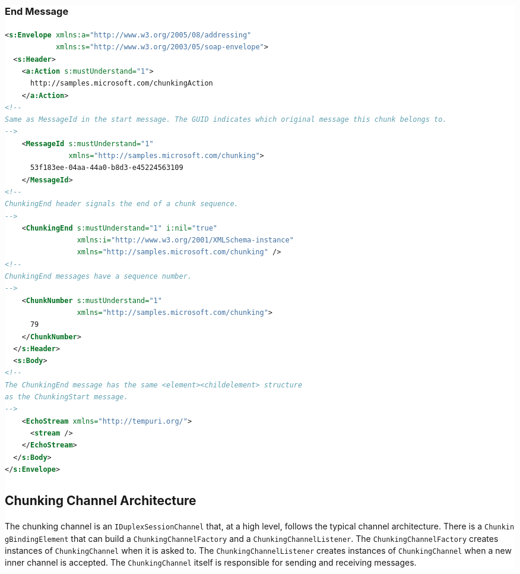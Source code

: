 ### End Message  
  
```xml  
<s:Envelope xmlns:a="http://www.w3.org/2005/08/addressing"   
            xmlns:s="http://www.w3.org/2003/05/soap-envelope">  
  <s:Header>  
    <a:Action s:mustUnderstand="1">  
      http://samples.microsoft.com/chunkingAction  
    </a:Action>  
<!--  
Same as MessageId in the start message. The GUID indicates which original message this chunk belongs to.  
-->  
    <MessageId s:mustUnderstand="1"   
               xmlns="http://samples.microsoft.com/chunking">  
      53f183ee-04aa-44a0-b8d3-e45224563109  
    </MessageId>  
<!--  
ChunkingEnd header signals the end of a chunk sequence.  
-->  
    <ChunkingEnd s:mustUnderstand="1" i:nil="true"   
                 xmlns:i="http://www.w3.org/2001/XMLSchema-instance"   
                 xmlns="http://samples.microsoft.com/chunking" />  
<!--  
ChunkingEnd messages have a sequence number.  
-->  
    <ChunkNumber s:mustUnderstand="1"   
                 xmlns="http://samples.microsoft.com/chunking">  
      79  
    </ChunkNumber>  
  </s:Header>  
  <s:Body>  
<!--  
The ChunkingEnd message has the same <element><childelement> structure  
as the ChunkingStart message.  
-->  
    <EchoStream xmlns="http://tempuri.org/">  
      <stream />  
    </EchoStream>  
  </s:Body>  
</s:Envelope>  
```  
  
## Chunking Channel Architecture  
 The chunking channel is an `IDuplexSessionChannel` that, at a high level, follows the typical channel architecture. There is a `ChunkingBindingElement` that can build a `ChunkingChannelFactory` and a `ChunkingChannelListener`. The `ChunkingChannelFactory` creates instances of `ChunkingChannel` when it is asked to. The `ChunkingChannelListener` creates instances of `ChunkingChannel` when a new inner channel is accepted. The `ChunkingChannel` itself is responsible for sending and receiving messages.  
  